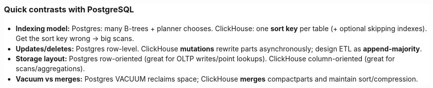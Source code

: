 
### Quick contrasts with PostgreSQL

* **Indexing model:** Postgres: many B-trees + planner chooses. ClickHouse: one **sort key** per table (+ optional skipping indexes). Get the sort key wrong → big scans.
* **Updates/deletes:** Postgres row-level. ClickHouse **mutations** rewrite parts asynchronously; design ETL as **append-majority**.
* **Storage layout:** Postgres row-oriented (great for OLTP writes/point lookups). ClickHouse column-oriented (great for scans/aggregations).
* **Vacuum vs merges:** Postgres VACUUM reclaims space; ClickHouse **merges** compactparts and maintain sort/compression.
